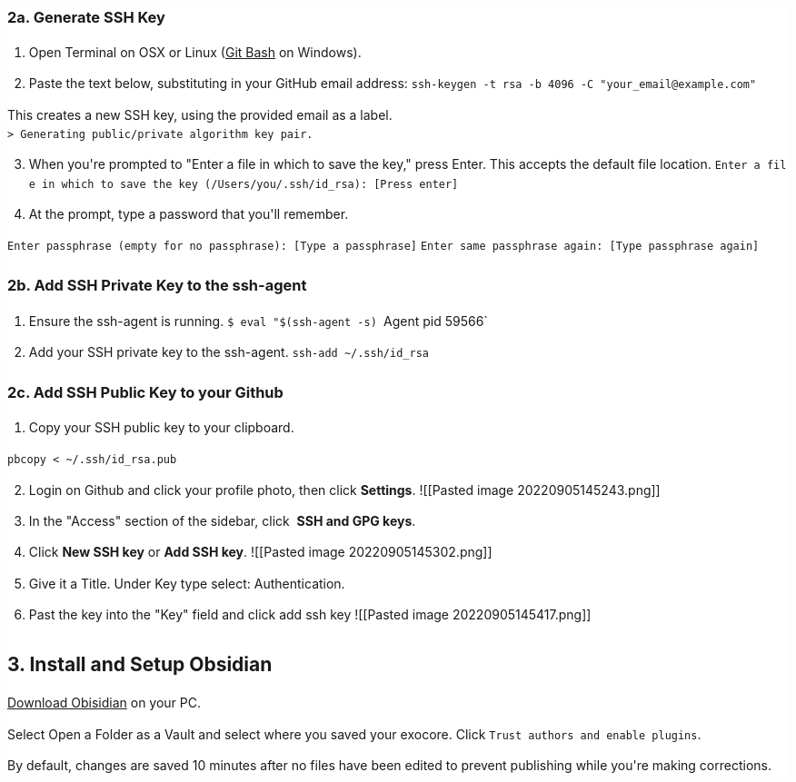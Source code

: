 ### 2a. Generate SSH Key

1. Open Terminal on OSX or Linux ([Git Bash](https://gitforwindows.org/) on Windows).

2. Paste the text below, substituting in your GitHub email address:
`ssh-keygen -t rsa -b 4096 -C "your_email@example.com"`

This creates a new SSH key, using the provided email as a label.   
 `> Generating public/private algorithm key pair.`

3. When you're prompted to "Enter a file in which to save the key," press Enter. This accepts the default file location.
`Enter a file in which to save the key (/Users/you/.ssh/id_rsa): [Press enter]`

4. At the prompt, type a password that you'll remember. 

`Enter passphrase (empty for no passphrase): [Type a passphrase]`
`Enter same passphrase again: [Type passphrase again]` 

### 2b. Add SSH Private Key to the ssh-agent

1. Ensure the ssh-agent is running.
`$ eval "$(ssh-agent -s)
`Agent pid 59566`

2. Add your SSH private key to the ssh-agent.
`ssh-add ~/.ssh/id_rsa`

### 2c. Add SSH Public Key to your Github

1. Copy your SSH public key to your clipboard.

`pbcopy < ~/.ssh/id_rsa.pub`

2. Login on Github and click your profile photo, then click **Settings**.
![[Pasted image 20220905145243.png]]

3.  In the "Access" section of the sidebar, click  **SSH and GPG keys**.
4. Click **New SSH key** or **Add SSH key**.
![[Pasted image 20220905145302.png]]

5. Give it a Title. Under Key type select: Authentication.
6. Past the key into the "Key" field and click add ssh key
![[Pasted image 20220905145417.png]]


## 3. Install and Setup Obsidian

[Download Obisidian](https://obsidian.md/) on your PC.

Select Open a Folder as a Vault and select where you saved your exocore. Click `Trust authors and enable plugins`. 

By default, changes are saved 10 minutes after no files have been edited to prevent publishing while you're making corrections.

